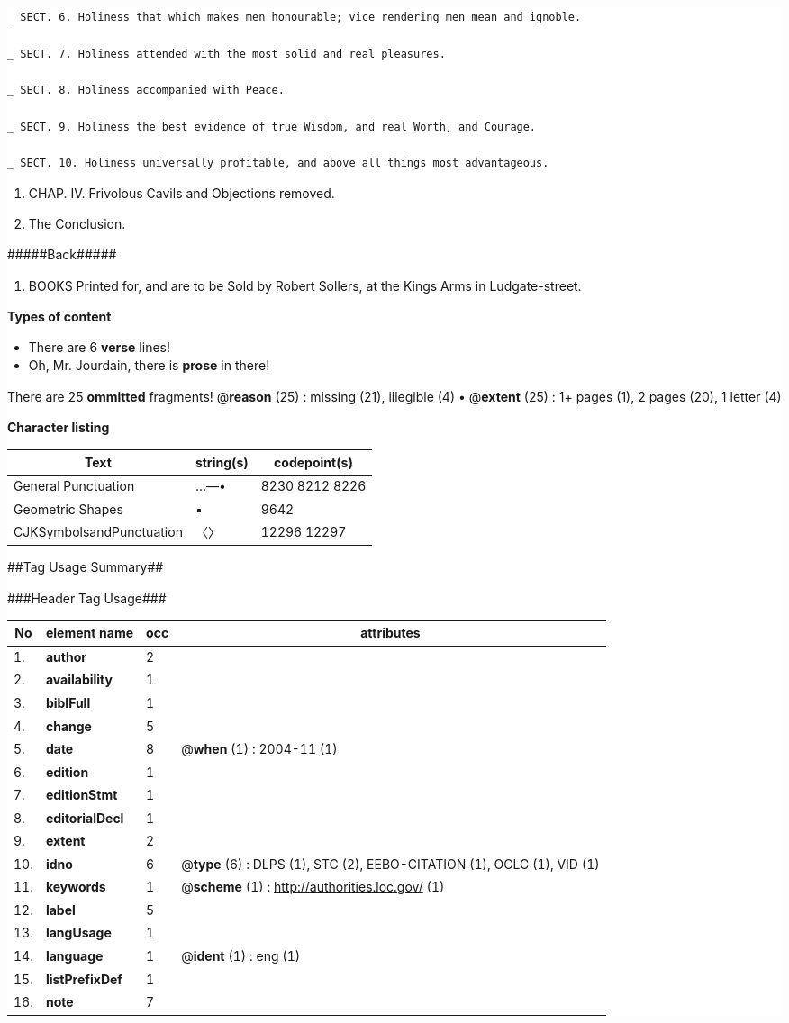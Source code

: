     _ SECT. 6. Holiness that which makes men honourable; vice rendering men mean and ignoble.

    _ SECT. 7. Holiness attended with the most solid and real pleasures.

    _ SECT. 8. Holiness accompanied with Peace.

    _ SECT. 9. Holiness the best evidence of true Wisdom, and real Worth, and Courage.

    _ SECT. 10. Holiness universally profitable, and above all things most advantageous.

1. CHAP. IV. Frivolous Cavils and Objections removed.

1. The Conclusion.

#####Back#####

1. BOOKS Printed for, and are to be Sold by Robert Sollers, at the Kings Arms in Ludgate-street.

**Types of content**

  * There are 6 **verse** lines!
  * Oh, Mr. Jourdain, there is **prose** in there!

There are 25 **ommitted** fragments! 
 @__reason__ (25) : missing (21), illegible (4)  •  @__extent__ (25) : 1+ pages (1), 2 pages (20), 1 letter (4)

**Character listing**


|Text|string(s)|codepoint(s)|
|---|---|---|
|General Punctuation|…—•|8230 8212 8226|
|Geometric Shapes|▪|9642|
|CJKSymbolsandPunctuation|〈〉|12296 12297|

##Tag Usage Summary##

###Header Tag Usage###

|No|element name|occ|attributes|
|---|---|---|---|
|1.|__author__|2||
|2.|__availability__|1||
|3.|__biblFull__|1||
|4.|__change__|5||
|5.|__date__|8| @__when__ (1) : 2004-11 (1)|
|6.|__edition__|1||
|7.|__editionStmt__|1||
|8.|__editorialDecl__|1||
|9.|__extent__|2||
|10.|__idno__|6| @__type__ (6) : DLPS (1), STC (2), EEBO-CITATION (1), OCLC (1), VID (1)|
|11.|__keywords__|1| @__scheme__ (1) : http://authorities.loc.gov/ (1)|
|12.|__label__|5||
|13.|__langUsage__|1||
|14.|__language__|1| @__ident__ (1) : eng (1)|
|15.|__listPrefixDef__|1||
|16.|__note__|7||